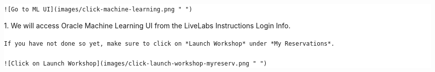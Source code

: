     ![Go to ML UI](images/click-machine-learning.png " ")

</if>

<if type="ocw24sandbox">
1. We will access Oracle Machine Learning UI from the LiveLabs Instructions Login Info.  
   
    If you have not done so yet, make sure to click on *Launch Workshop* under *My Reservations*.

    ![Click on Launch Workshop](images/click-launch-workshop-myreserv.png " ")
